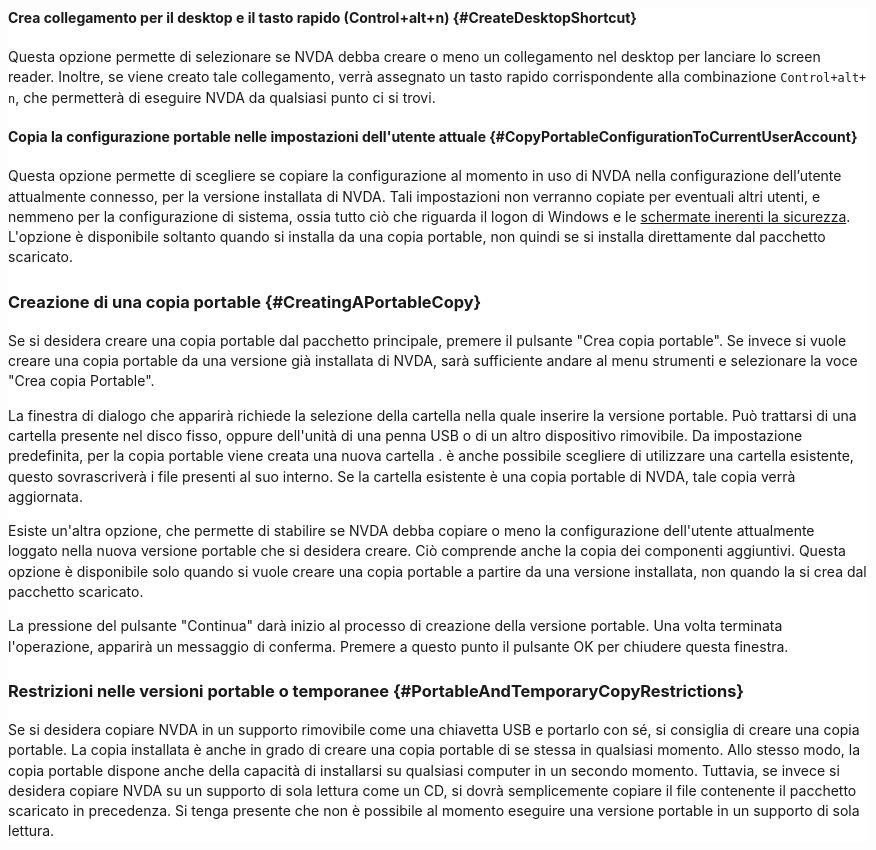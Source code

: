 #### Crea collegamento per il desktop e il tasto rapido (Control+alt+n) {#CreateDesktopShortcut}

Questa opzione permette di selezionare se NVDA debba creare o meno un collegamento nel desktop per lanciare lo screen reader.
Inoltre, se viene creato tale collegamento, verrà assegnato un tasto rapido corrispondente alla combinazione `Control+alt+n`, che permetterà di eseguire NVDA da qualsiasi punto ci si trovi.

#### Copia la configurazione portable nelle impostazioni dell'utente attuale {#CopyPortableConfigurationToCurrentUserAccount}

Questa opzione permette di scegliere se copiare la configurazione al momento in uso di NVDA nella configurazione dell’utente attualmente connesso, per la versione installata di NVDA.
Tali impostazioni non verranno copiate per eventuali altri utenti, e nemmeno per la configurazione di sistema, ossia tutto ciò che riguarda il logon di Windows e le [schermate inerenti la sicurezza](#SecureScreens).
L'opzione è disponibile soltanto quando si installa da una copia portable, non quindi se si installa direttamente dal pacchetto scaricato.

### Creazione di una copia portable {#CreatingAPortableCopy}

Se si desidera creare una copia portable dal pacchetto principale, premere il pulsante "Crea copia portable".
Se invece si vuole creare una copia portable da una versione già installata di NVDA, sarà sufficiente andare al menu strumenti e selezionare la voce "Crea copia Portable".

La finestra di dialogo che apparirà richiede la selezione della cartella nella quale inserire la versione portable.
Può trattarsi di una cartella presente nel disco fisso, oppure dell'unità di una penna USB o di un altro dispositivo rimovibile.
Da impostazione predefinita, per la copia portable viene creata una nuova cartella .
è anche possibile scegliere di utilizzare una cartella esistente, questo sovrascriverà i file presenti al suo interno.
Se la cartella esistente è una copia portable di NVDA, tale copia verrà aggiornata.

Esiste un'altra opzione, che permette di stabilire se NVDA debba copiare o meno la configurazione dell'utente attualmente loggato nella nuova versione portable che si desidera creare.
Ciò comprende anche la copia dei componenti aggiuntivi.
Questa opzione è disponibile solo quando si vuole creare una copia portable a partire da una versione installata, non quando la si crea dal pacchetto scaricato.

La pressione del pulsante "Continua" darà inizio al processo di creazione della versione portable.
Una volta terminata l'operazione, apparirà un messaggio di conferma.
Premere a questo punto il pulsante OK per chiudere questa finestra.

### Restrizioni nelle versioni portable o temporanee {#PortableAndTemporaryCopyRestrictions}

Se si desidera copiare NVDA in un supporto rimovibile come una chiavetta USB e portarlo con sé, si consiglia di creare una copia portable.
La copia installata è anche in grado di creare una copia portable di se stessa in qualsiasi momento.
Allo stesso modo, la copia portable dispone anche della capacità di installarsi su qualsiasi computer in un secondo momento.
Tuttavia, se invece si desidera copiare NVDA su un supporto di sola lettura come un CD, si dovrà semplicemente copiare il file contenente il pacchetto scaricato in precedenza.
Si tenga presente che non è possibile al momento eseguire una versione portable in un supporto di sola lettura.

